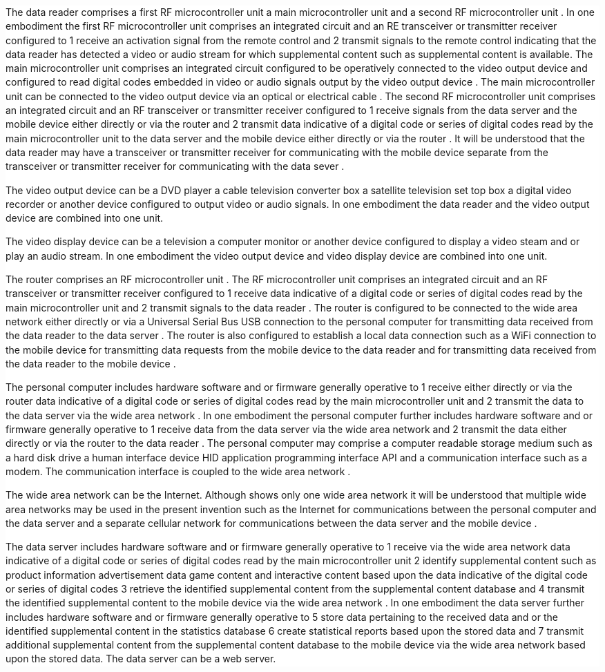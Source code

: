 The data reader comprises a first RF microcontroller unit a main microcontroller unit and a second RF microcontroller unit . In one embodiment the first RF microcontroller unit comprises an integrated circuit and an RE transceiver or transmitter receiver configured to 1 receive an activation signal from the remote control and 2 transmit signals to the remote control indicating that the data reader has detected a video or audio stream for which supplemental content such as supplemental content is available. The main microcontroller unit comprises an integrated circuit configured to be operatively connected to the video output device and configured to read digital codes embedded in video or audio signals output by the video output device . The main microcontroller unit can be connected to the video output device via an optical or electrical cable . The second RF microcontroller unit comprises an integrated circuit and an RF transceiver or transmitter receiver configured to 1 receive signals from the data server and the mobile device either directly or via the router and 2 transmit data indicative of a digital code or series of digital codes read by the main microcontroller unit to the data server and the mobile device either directly or via the router . It will be understood that the data reader may have a transceiver or transmitter receiver for communicating with the mobile device separate from the transceiver or transmitter receiver for communicating with the data sever .

The video output device can be a DVD player a cable television converter box a satellite television set top box a digital video recorder or another device configured to output video or audio signals. In one embodiment the data reader and the video output device are combined into one unit.

The video display device can be a television a computer monitor or another device configured to display a video steam and or play an audio stream. In one embodiment the video output device and video display device are combined into one unit.

The router comprises an RF microcontroller unit . The RF microcontroller unit comprises an integrated circuit and an RF transceiver or transmitter receiver configured to 1 receive data indicative of a digital code or series of digital codes read by the main microcontroller unit and 2 transmit signals to the data reader . The router is configured to be connected to the wide area network either directly or via a Universal Serial Bus USB connection to the personal computer for transmitting data received from the data reader to the data server . The router is also configured to establish a local data connection such as a WiFi connection to the mobile device for transmitting data requests from the mobile device to the data reader and for transmitting data received from the data reader to the mobile device .

The personal computer includes hardware software and or firmware generally operative to 1 receive either directly or via the router data indicative of a digital code or series of digital codes read by the main microcontroller unit and 2 transmit the data to the data server via the wide area network . In one embodiment the personal computer further includes hardware software and or firmware generally operative to 1 receive data from the data server via the wide area network and 2 transmit the data either directly or via the router to the data reader . The personal computer may comprise a computer readable storage medium such as a hard disk drive a human interface device HID application programming interface API and a communication interface such as a modem. The communication interface is coupled to the wide area network .

The wide area network can be the Internet. Although shows only one wide area network it will be understood that multiple wide area networks may be used in the present invention such as the Internet for communications between the personal computer and the data server and a separate cellular network for communications between the data server and the mobile device .

The data server includes hardware software and or firmware generally operative to 1 receive via the wide area network data indicative of a digital code or series of digital codes read by the main microcontroller unit 2 identify supplemental content such as product information advertisement data game content and interactive content based upon the data indicative of the digital code or series of digital codes 3 retrieve the identified supplemental content from the supplemental content database and 4 transmit the identified supplemental content to the mobile device via the wide area network . In one embodiment the data server further includes hardware software and or firmware generally operative to 5 store data pertaining to the received data and or the identified supplemental content in the statistics database 6 create statistical reports based upon the stored data and 7 transmit additional supplemental content from the supplemental content database to the mobile device via the wide area network based upon the stored data. The data server can be a web server.
